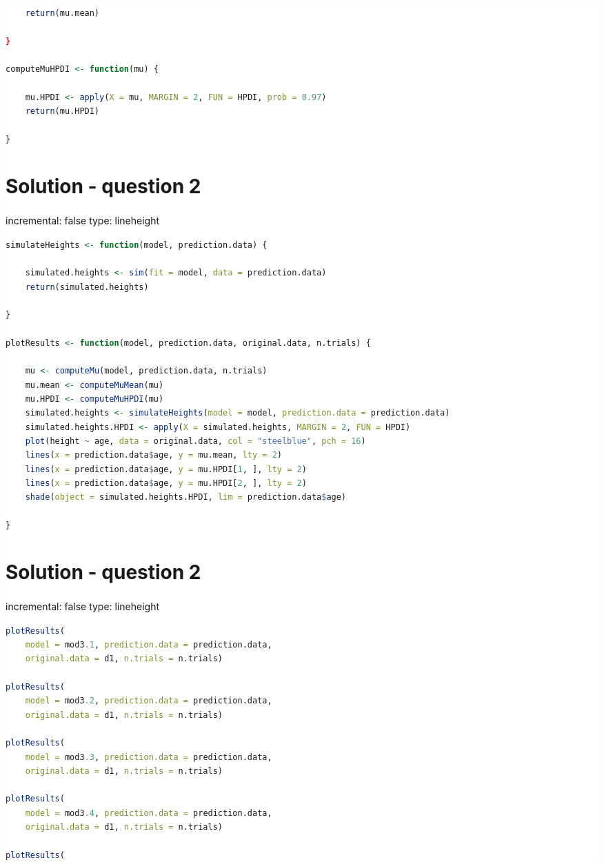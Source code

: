 ```r
    return(mu.mean)
    
}

computeMuHPDI <- function(mu) {
    
    mu.HPDI <- apply(X = mu, MARGIN = 2, FUN = HPDI, prob = 0.97)
    return(mu.HPDI)
    
}
```

Solution - question 2
========================================================
incremental: false
type: lineheight


```r
simulateHeights <- function(model, prediction.data) {
    
    simulated.heights <- sim(fit = model, data = prediction.data)
    return(simulated.heights)
    
}

plotResults <- function(model, prediction.data, original.data, n.trials) {
    
    mu <- computeMu(model, prediction.data, n.trials)
    mu.mean <- computeMuMean(mu)
    mu.HPDI <- computeMuHPDI(mu)
    simulated.heights <- simulateHeights(model = model, prediction.data = prediction.data)
    simulated.heights.HPDI <- apply(X = simulated.heights, MARGIN = 2, FUN = HPDI)
    plot(height ~ age, data = original.data, col = "steelblue", pch = 16)
    lines(x = prediction.data$age, y = mu.mean, lty = 2)
    lines(x = prediction.data$age, y = mu.HPDI[1, ], lty = 2)
    lines(x = prediction.data$age, y = mu.HPDI[2, ], lty = 2)
    shade(object = simulated.heights.HPDI, lim = prediction.data$age)
    
}
```

Solution - question 2
========================================================
incremental: false
type: lineheight


```r
plotResults(
    model = mod3.1, prediction.data = prediction.data,
    original.data = d1, n.trials = n.trials)

plotResults(
    model = mod3.2, prediction.data = prediction.data,
    original.data = d1, n.trials = n.trials)

plotResults(
    model = mod3.3, prediction.data = prediction.data,
    original.data = d1, n.trials = n.trials)

plotResults(
    model = mod3.4, prediction.data = prediction.data,
    original.data = d1, n.trials = n.trials)

plotResults(
```